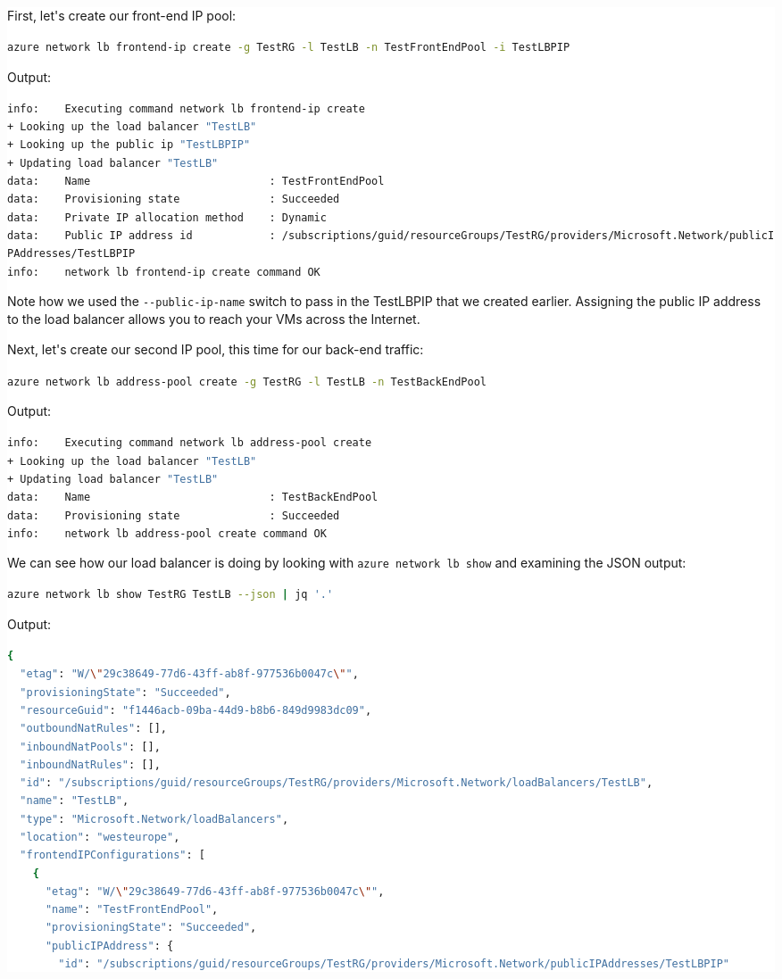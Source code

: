 First, let's create our front-end IP pool:

```bash
azure network lb frontend-ip create -g TestRG -l TestLB -n TestFrontEndPool -i TestLBPIP
```

Output:

```bash
info:    Executing command network lb frontend-ip create
+ Looking up the load balancer "TestLB"
+ Looking up the public ip "TestLBPIP"
+ Updating load balancer "TestLB"
data:    Name                            : TestFrontEndPool
data:    Provisioning state              : Succeeded
data:    Private IP allocation method    : Dynamic
data:    Public IP address id            : /subscriptions/guid/resourceGroups/TestRG/providers/Microsoft.Network/publicIPAddresses/TestLBPIP
info:    network lb frontend-ip create command OK
```

Note how we used the `--public-ip-name` switch to pass in the TestLBPIP that we created earlier. Assigning the public IP address to the load balancer allows you to reach your VMs across the Internet.

Next, let's create our second IP pool, this time for our back-end traffic:

```bash
azure network lb address-pool create -g TestRG -l TestLB -n TestBackEndPool
```

Output:

```bash
info:    Executing command network lb address-pool create
+ Looking up the load balancer "TestLB"
+ Updating load balancer "TestLB"
data:    Name                            : TestBackEndPool
data:    Provisioning state              : Succeeded
info:    network lb address-pool create command OK
```

We can see how our load balancer is doing by looking with `azure network lb show` and examining the JSON output:

```bash
azure network lb show TestRG TestLB --json | jq '.'
```

Output:

```bash
{
  "etag": "W/\"29c38649-77d6-43ff-ab8f-977536b0047c\"",
  "provisioningState": "Succeeded",
  "resourceGuid": "f1446acb-09ba-44d9-b8b6-849d9983dc09",
  "outboundNatRules": [],
  "inboundNatPools": [],
  "inboundNatRules": [],
  "id": "/subscriptions/guid/resourceGroups/TestRG/providers/Microsoft.Network/loadBalancers/TestLB",
  "name": "TestLB",
  "type": "Microsoft.Network/loadBalancers",
  "location": "westeurope",
  "frontendIPConfigurations": [
    {
      "etag": "W/\"29c38649-77d6-43ff-ab8f-977536b0047c\"",
      "name": "TestFrontEndPool",
      "provisioningState": "Succeeded",
      "publicIPAddress": {
        "id": "/subscriptions/guid/resourceGroups/TestRG/providers/Microsoft.Network/publicIPAddresses/TestLBPIP"
```